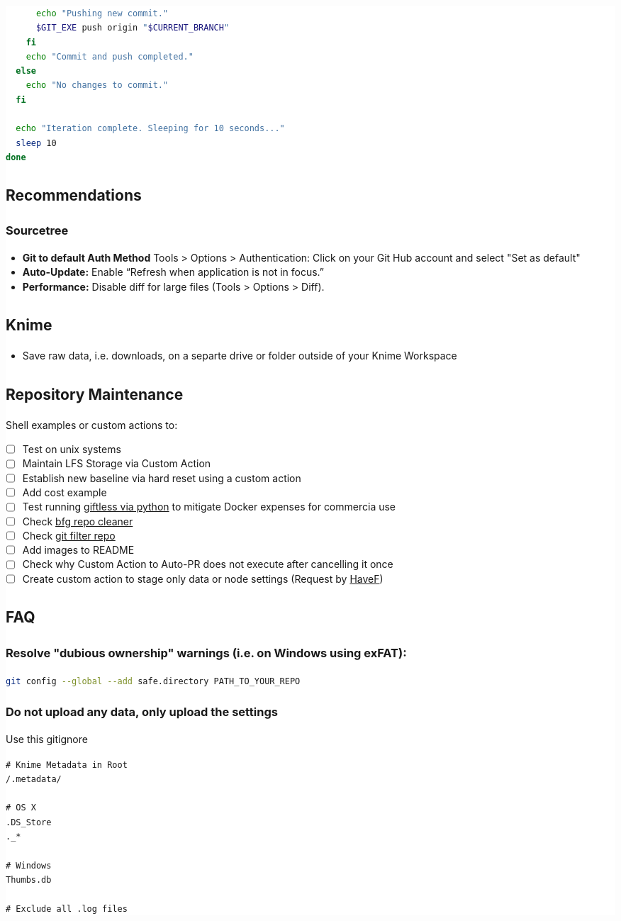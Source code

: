 ```bash
      echo "Pushing new commit."
      $GIT_EXE push origin "$CURRENT_BRANCH"
    fi
    echo "Commit and push completed."
  else
    echo "No changes to commit."
  fi

  echo "Iteration complete. Sleeping for 10 seconds..."
  sleep 10
done
```

## Recommendations
### Sourcetree 
- **Git to default Auth Method** Tools > Options > Authentication: Click on your Git Hub account and select "Set as default"
- **Auto-Update:** Enable “Refresh when application is not in focus.”
- **Performance:** Disable diff for large files (Tools > Options > Diff).

## Knime
- Save raw data, i.e. downloads, on a separte drive or folder outside of your Knime Workspace

## Repository Maintenance
Shell examples or custom actions to:
- [ ] Test on unix systems
- [ ] Maintain LFS Storage via Custom Action
- [ ] Establish new baseline via hard reset using a custom action
- [ ] Add cost example
- [ ] Test running [giftless via python](https://giftless.datopian.com/en/latest/quickstart.html) to mitigate Docker expenses for commercia use
- [ ] Check [bfg repo cleaner](https://github.com/rtyley/bfg-repo-cleaner)
- [ ] Check [git filter repo](https://github.com/newren/git-filter-repo)
- [ ] Add images to README
- [ ] Check why Custom Action to Auto-PR does not execute after cancelling it once
- [ ] Create custom action to stage only data or node settings (Request by [HaveF](https://forum.knime.com/u/HaveF))

## FAQ
### Resolve "dubious ownership" warnings (i.e. on Windows using exFAT):
```bash
git config --global --add safe.directory PATH_TO_YOUR_REPO
```

### Do not upload any data, only upload the settings
Use this gitignore
```plaintext
# Knime Metadata in Root
/.metadata/

# OS X
.DS_Store
._*

# Windows
Thumbs.db

# Exclude all .log files
```